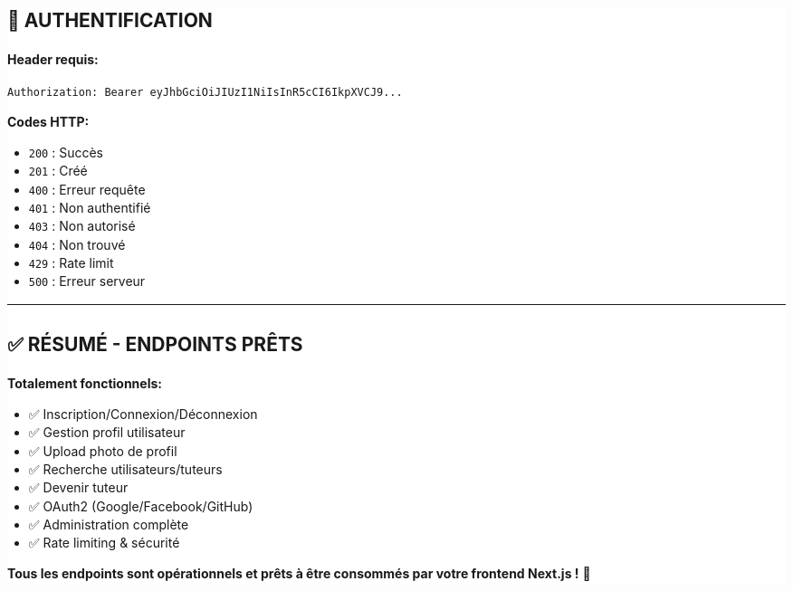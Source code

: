 
## 🔑 AUTHENTIFICATION

**Header requis:**
```
Authorization: Bearer eyJhbGciOiJIUzI1NiIsInR5cCI6IkpXVCJ9...
```

**Codes HTTP:**
- `200` : Succès
- `201` : Créé
- `400` : Erreur requête
- `401` : Non authentifié
- `403` : Non autorisé
- `404` : Non trouvé
- `429` : Rate limit
- `500` : Erreur serveur

---

## ✅ RÉSUMÉ - ENDPOINTS PRÊTS

**Totalement fonctionnels:**
- ✅ Inscription/Connexion/Déconnexion
- ✅ Gestion profil utilisateur
- ✅ Upload photo de profil
- ✅ Recherche utilisateurs/tuteurs
- ✅ Devenir tuteur
- ✅ OAuth2 (Google/Facebook/GitHub)
- ✅ Administration complète
- ✅ Rate limiting & sécurité

**Tous les endpoints sont opérationnels et prêts à être consommés par votre frontend Next.js !** 🎉
